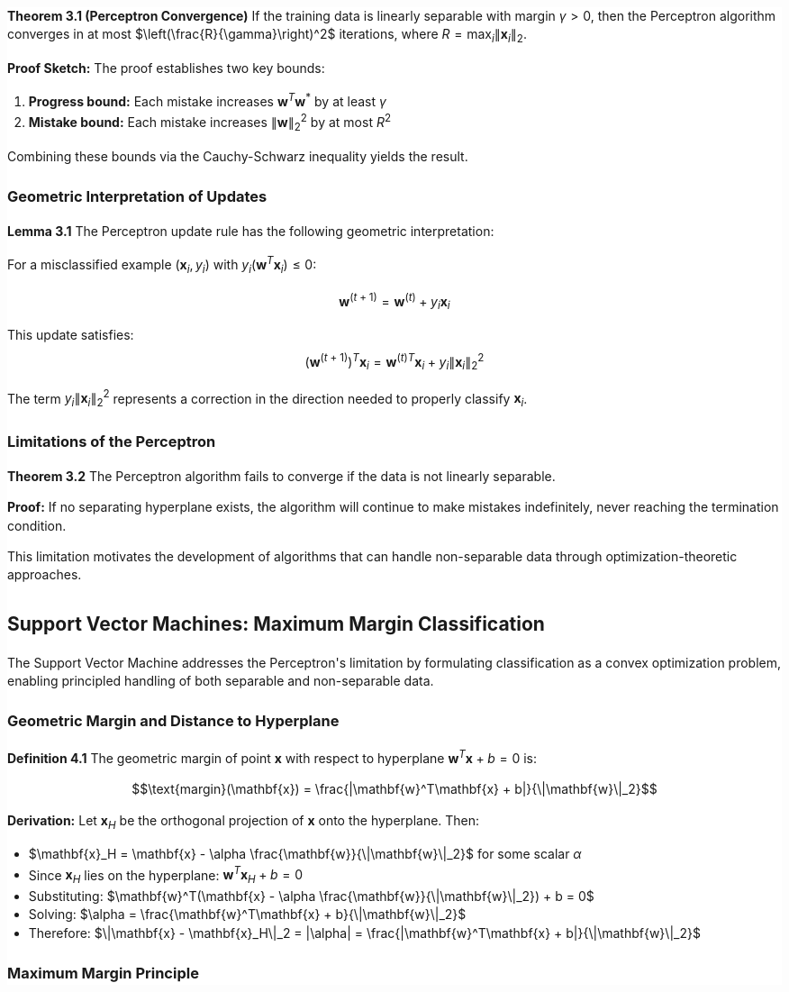 **Theorem 3.1 (Perceptron Convergence)** If the training data is linearly separable with margin $\gamma > 0$, then the Perceptron algorithm converges in at most $\left(\frac{R}{\gamma}\right)^2$ iterations, where $R = \max_i \|\mathbf{x}_i\|_2$.

**Proof Sketch:** The proof establishes two key bounds:
1. **Progress bound:** Each mistake increases $\mathbf{w}^T\mathbf{w}^*$ by at least $\gamma$
2. **Mistake bound:** Each mistake increases $\|\mathbf{w}\|_2^2$ by at most $R^2$

Combining these bounds via the Cauchy-Schwarz inequality yields the result.

### Geometric Interpretation of Updates

**Lemma 3.1** The Perceptron update rule has the following geometric interpretation:

For a misclassified example $(\mathbf{x}_i, y_i)$ with $y_i(\mathbf{w}^T\mathbf{x}_i) \leq 0$:

$$\mathbf{w}^{(t+1)} = \mathbf{w}^{(t)} + y_i\mathbf{x}_i$$

This update satisfies:
$$(\mathbf{w}^{(t+1)})^T\mathbf{x}_i = \mathbf{w}^{(t)T}\mathbf{x}_i + y_i\|\mathbf{x}_i\|_2^2$$

The term $y_i\|\mathbf{x}_i\|_2^2$ represents a correction in the direction needed to properly classify $\mathbf{x}_i$.

### Limitations of the Perceptron

**Theorem 3.2** The Perceptron algorithm fails to converge if the data is not linearly separable.

**Proof:** If no separating hyperplane exists, the algorithm will continue to make mistakes indefinitely, never reaching the termination condition.

This limitation motivates the development of algorithms that can handle non-separable data through optimization-theoretic approaches.

## Support Vector Machines: Maximum Margin Classification

The Support Vector Machine addresses the Perceptron's limitation by formulating classification as a convex optimization problem, enabling principled handling of both separable and non-separable data.

### Geometric Margin and Distance to Hyperplane

**Definition 4.1** The geometric margin of point $\mathbf{x}$ with respect to hyperplane $\mathbf{w}^T\mathbf{x} + b = 0$ is:

$$\text{margin}(\mathbf{x}) = \frac{|\mathbf{w}^T\mathbf{x} + b|}{\|\mathbf{w}\|_2}$$

**Derivation:** Let $\mathbf{x}_H$ be the orthogonal projection of $\mathbf{x}$ onto the hyperplane. Then:
- $\mathbf{x}_H = \mathbf{x} - \alpha \frac{\mathbf{w}}{\|\mathbf{w}\|_2}$ for some scalar $\alpha$
- Since $\mathbf{x}_H$ lies on the hyperplane: $\mathbf{w}^T\mathbf{x}_H + b = 0$
- Substituting: $\mathbf{w}^T(\mathbf{x} - \alpha \frac{\mathbf{w}}{\|\mathbf{w}\|_2}) + b = 0$
- Solving: $\alpha = \frac{\mathbf{w}^T\mathbf{x} + b}{\|\mathbf{w}\|_2}$
- Therefore: $\|\mathbf{x} - \mathbf{x}_H\|_2 = |\alpha| = \frac{|\mathbf{w}^T\mathbf{x} + b|}{\|\mathbf{w}\|_2}$

### Maximum Margin Principle
